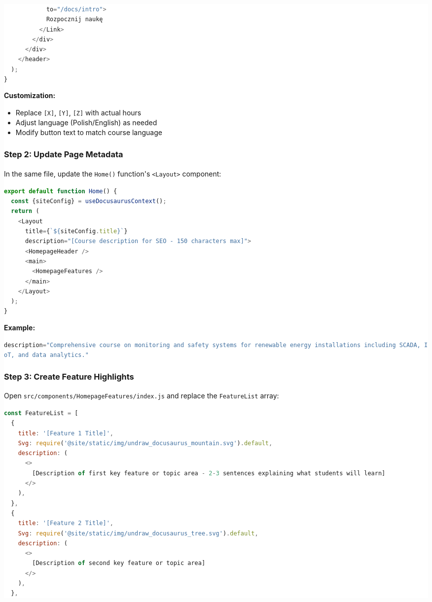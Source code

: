 ```javascript
            to="/docs/intro">
            Rozpocznij naukę
          </Link>
        </div>
      </div>
    </header>
  );
}
```

**Customization:**
- Replace `[X]`, `[Y]`, `[Z]` with actual hours
- Adjust language (Polish/English) as needed
- Modify button text to match course language

### Step 2: Update Page Metadata

In the same file, update the `Home()` function's `<Layout>` component:

```javascript
export default function Home() {
  const {siteConfig} = useDocusaurusContext();
  return (
    <Layout
      title={`${siteConfig.title}`}
      description="[Course description for SEO - 150 characters max]">
      <HomepageHeader />
      <main>
        <HomepageFeatures />
      </main>
    </Layout>
  );
}
```

**Example:**
```javascript
description="Comprehensive course on monitoring and safety systems for renewable energy installations including SCADA, IoT, and data analytics."
```

### Step 3: Create Feature Highlights

Open `src/components/HomepageFeatures/index.js` and replace the `FeatureList` array:

```javascript
const FeatureList = [
  {
    title: '[Feature 1 Title]',
    Svg: require('@site/static/img/undraw_docusaurus_mountain.svg').default,
    description: (
      <>
        [Description of first key feature or topic area - 2-3 sentences explaining what students will learn]
      </>
    ),
  },
  {
    title: '[Feature 2 Title]',
    Svg: require('@site/static/img/undraw_docusaurus_tree.svg').default,
    description: (
      <>
        [Description of second key feature or topic area]
      </>
    ),
  },
```